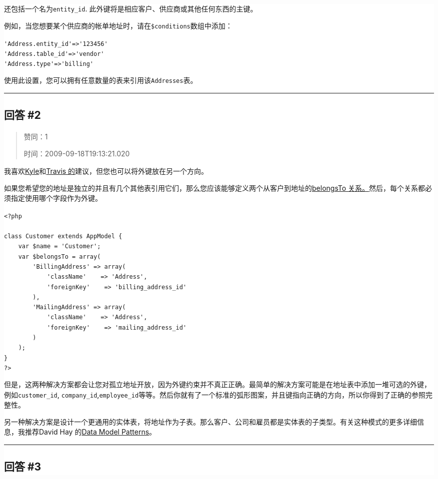 还包括一个名为`entity_id`. 此外键将是相应客户、供应商或其他任何东西的主键。

例如，当您想要某个供应商的帐单地址时，请在`$conditions`数组中添加：

```
'Address.entity_id'=>'123456'
'Address.table_id'=>'vendor'
'Address.type'=>'billing' 
```

使用此设置，您可以拥有任意数量的表来引用该`Addresses`表。

* * *

## 回答 #2

> 赞同：1
> 
> 时间：2009-09-18T19:13:21.020

我喜欢[Kyle](https://stackoverflow.com/questions/655068/how-do-i-use-multiple-foreign-keys-in-one-table-referencing-another-table-in-cake/684105#684105)和[Travis 的](https://stackoverflow.com/questions/655068/how-do-i-use-multiple-foreign-keys-in-one-table-referencing-another-table-in-cake/655407#655407)建议，但您也可以将外键放在另一个方向。

如果您希望您的地址是独立的并且有几个其他表引用它们，那么您应该能够定义两个从客户到地址的[belongsTo 关系。](http://book.cakephp.org/view/78/Associations-Linking-Models-Together#belongsTo-81)然后，每个关系都必须指定使用哪个字段作为外键。

```
<?php

class Customer extends AppModel {
    var $name = 'Customer';                
    var $belongsTo = array(
        'BillingAddress' => array(
            'className'    => 'Address',
            'foreignKey'    => 'billing_address_id'
        ),
        'MailingAddress' => array(
            'className'    => 'Address',
            'foreignKey'    => 'mailing_address_id'
        )
    );  
}
?> 
```

但是，这两种解决方案都会让您对孤立地址开放，因为外键约束并不真正正确。最简单的解决方案可能是在地址表中添加一堆可选的外键，例如`customer_id`, `company_id`,`employee_id`等等。然后你就有了一个标准的弧形图案，并且键指向正确的方向，所以你得到了正确的参照完整性。

另一种解决方案是设计一个更通用的实体表，将地址作为子表。那么客户、公司和雇员都是实体表的子类型。有关这种模式的更多详细信息，我推荐David Hay 的[Data Model Patterns](https://rads.stackoverflow.com/amzn/click/com/0932633293)。

* * *

## 回答 #3
